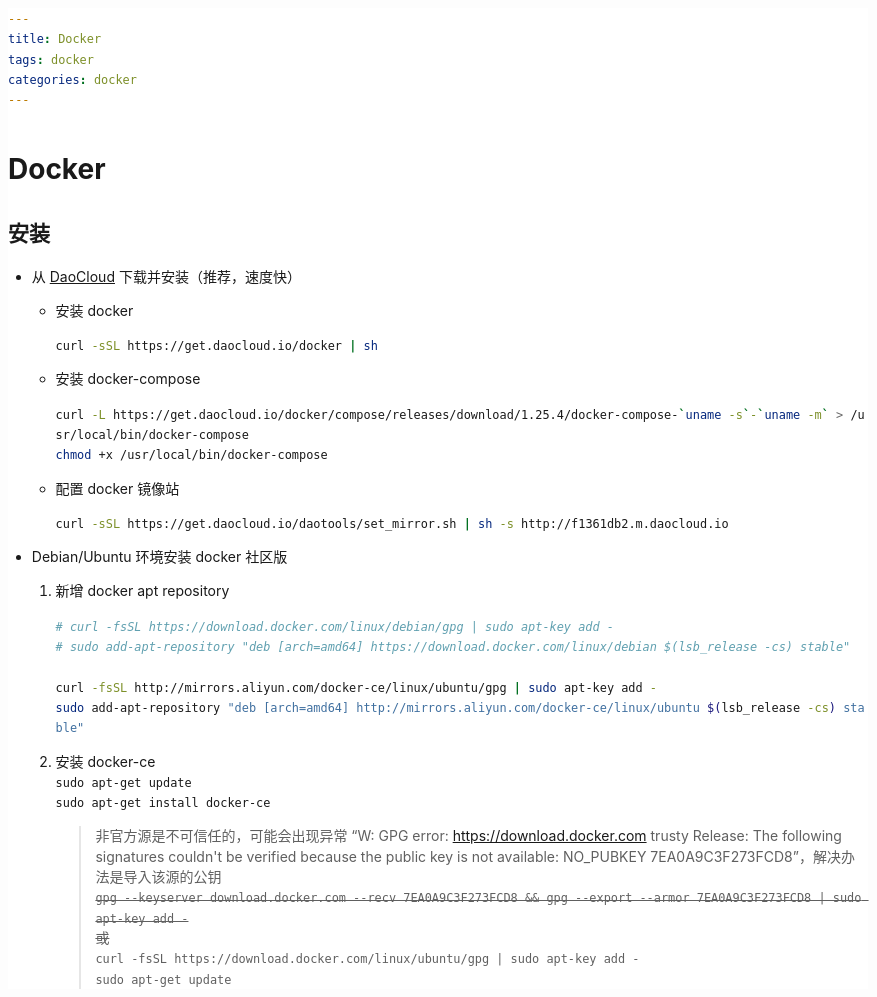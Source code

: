 ```yaml
---
title: Docker
tags: docker
categories: docker
---
```


# Docker

## 安装

- 从 [DaoCloud](http://get.daocloud.io/) 下载并安装（推荐，速度快）
    - 安装 docker
        ```bash
        curl -sSL https://get.daocloud.io/docker | sh
        ```
    - 安装 docker-compose
        ```bash
        curl -L https://get.daocloud.io/docker/compose/releases/download/1.25.4/docker-compose-`uname -s`-`uname -m` > /usr/local/bin/docker-compose
        chmod +x /usr/local/bin/docker-compose
        ```
    - 配置 docker 镜像站
        ```bash
        curl -sSL https://get.daocloud.io/daotools/set_mirror.sh | sh -s http://f1361db2.m.daocloud.io
        ```

- Debian/Ubuntu 环境安装 docker 社区版
    1. 新增 docker apt repository
        ```bash
        # curl -fsSL https://download.docker.com/linux/debian/gpg | sudo apt-key add -
        # sudo add-apt-repository "deb [arch=amd64] https://download.docker.com/linux/debian $(lsb_release -cs) stable"

        curl -fsSL http://mirrors.aliyun.com/docker-ce/linux/ubuntu/gpg | sudo apt-key add -
        sudo add-apt-repository "deb [arch=amd64] http://mirrors.aliyun.com/docker-ce/linux/ubuntu $(lsb_release -cs) stable"
        ```
    2. 安装 docker-ce  
        `sudo apt-get update`  
        `sudo apt-get install docker-ce`
        > 非官方源是不可信任的，可能会出现异常 “W: GPG error: https://download.docker.com trusty Release: The following signatures couldn't be verified because the public key is not available: NO_PUBKEY 7EA0A9C3F273FCD8”，解决办法是导入该源的公钥  
        >   ~~`gpg --keyserver download.docker.com --recv 7EA0A9C3F273FCD8 && gpg --export --armor 7EA0A9C3F273FCD8 | sudo apt-key add -`  
        >   或~~  
        >   `curl -fsSL https://download.docker.com/linux/ubuntu/gpg | sudo apt-key add -`  
        >   `sudo apt-get update`
